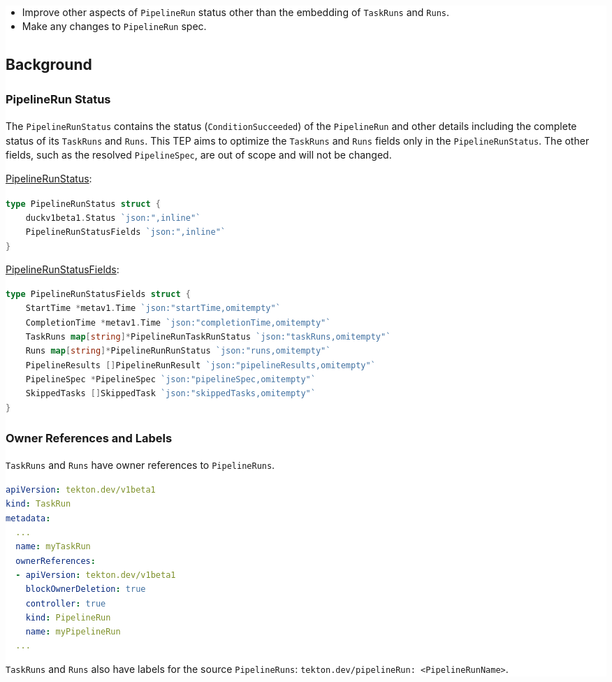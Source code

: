 * Improve other aspects of `PipelineRun` status other than the embedding of `TaskRuns` and `Runs`.
* Make any changes to `PipelineRun` spec.

## Background

### PipelineRun Status

The `PipelineRunStatus` contains the status (`ConditionSucceeded`) of the `PipelineRun` and other
details including the complete status of its `TaskRuns` and `Runs`. This TEP aims to optimize the
`TaskRuns` and `Runs` fields only in the `PipelineRunStatus`. The other fields, such as the resolved
`PipelineSpec`, are out of scope and will not be changed.

[PipelineRunStatus][pipelinerunstatus]:
```go
type PipelineRunStatus struct {
	duckv1beta1.Status `json:",inline"`
	PipelineRunStatusFields `json:",inline"`
}
```

[PipelineRunStatusFields][pipelinerunstatusfields]:
```go
type PipelineRunStatusFields struct {
	StartTime *metav1.Time `json:"startTime,omitempty"`
	CompletionTime *metav1.Time `json:"completionTime,omitempty"`
	TaskRuns map[string]*PipelineRunTaskRunStatus `json:"taskRuns,omitempty"`
	Runs map[string]*PipelineRunRunStatus `json:"runs,omitempty"`
	PipelineResults []PipelineRunResult `json:"pipelineResults,omitempty"`
	PipelineSpec *PipelineSpec `json:"pipelineSpec,omitempty"`
	SkippedTasks []SkippedTask `json:"skippedTasks,omitempty"`
}
```

### Owner References and Labels

`TaskRuns` and `Runs` have owner references to `PipelineRuns`.

```yaml
apiVersion: tekton.dev/v1beta1
kind: TaskRun
metadata:
  ...
  name: myTaskRun
  ownerReferences:
  - apiVersion: tekton.dev/v1beta1
    blockOwnerDeletion: true
    controller: true
    kind: PipelineRun
    name: myPipelineRun
  ...
```

`TaskRuns` and `Runs` also have labels for the source `PipelineRuns`: 
`tekton.dev/pipelineRun: <PipelineRunName>`.


[tep-0056]: https://github.com/tektoncd/community/blob/main/teps/0056-pipelines-in-pipelines.md
[tep-0090]: https://github.com/tektoncd/community/blob/main/teps/0090-matrix.md
[tep-0021]: https://github.com/tektoncd/community/blob/main/teps/0021-results-api.md
[tep-0084]: https://github.com/tektoncd/community/blob/main/teps/0084-endtoend-provenance-collection.md
[tep-0096]: https://github.com/tektoncd/community/blob/main/teps/0096-pipelines-v1-api.md
[issue-3140]: https://github.com/tektoncd/pipeline/issues/3140
[issue-3792]: https://github.com/tektoncd/pipeline/issues/3792
[issue-82]: https://github.com/tektoncd/results/issues/82
[api-wg]: https://docs.google.com/document/d/17PodAxG8hV351fBhSu7Y_OIPhGTVgj6OJ2lPphYYRpU/edit#heading=h.esbaqjpyouim
[pipelinerunstatus]: https://github.com/tektoncd/pipeline/blob/411d033c5e4bf3409f01b175531cbc1a0a75fadb/pkg/apis/pipeline/v1beta1/pipelinerun_types.go#L290-L296
[pipelinerunstatusfields]: https://github.com/tektoncd/pipeline/blob/411d033c5e4bf3409f01b175531cbc1a0a75fadb/pkg/apis/pipeline/v1beta1/pipelinerun_types.go#L393-L423
[results-api]: https://github.com/tektoncd/results
[qn-1]: https://github.com/tektoncd/community/pull/606#discussion_r792860152
[subobjects]: https://github.com/kubernetes/community/blob/master/contributors/devel/sig-architecture/api-conventions.md#lists-of-named-subobjects-preferred-over-maps
[primitives]: https://github.com/kubernetes/community/blob/master/contributors/devel/sig-architecture/api-conventions.md#primitive-types
[behavior-flags]: https://github.com/tektoncd/community/blob/main/teps/0033-tekton-feature-gates.md#promoting-behavior-flags
[api-definition]: https://github.com/tektoncd/pipeline/blob/main/api_compatibility_policy.md#alpha-beta-and-ga
[json-and-go]: https://go.dev/blog/json
[why-subobjects]: https://github.com/kubernetes/kubernetes/issues/2004#issuecomment-60641437
[example]: https://github.com/tektoncd/pipeline/blob/411d033c5e4bf3409f01b175531cbc1a0a75fadb/docs/pipelineruns.md#monitoring-execution-status
[chains]: https://github.com/tektoncd/chains
[dashboard]: https://github.com/tektoncd/dashboard
[deprecations]: https://github.com/tektoncd/pipeline/blob/main/api_compatibility_policy.md#backwards-incompatible-changes
[cli-plugin]: https://github.com/tektoncd/results/blob/main/tools/tkn-results/docs/tkn-results.md
[cancel-code]: https://github.com/tektoncd/pipeline/blob/8197a629339ee5dea18bde26422ae16ad222e8e5/pkg/reconciler/pipelinerun/cancel.go#L99-L123
[prresults-code]: https://github.com/tektoncd/pipeline/blob/f97df42b531b620631791aef12807014368fafcd/pkg/reconciler/pipelinerun/pipelinerun.go#L574-L573
[retries-code]: https://github.com/tektoncd/pipeline/blob/6cb0f4ccfce095495ca2f0aa20e5db8a791a1afe/pkg/reconciler/pipelinerun/resources/pipelinerunstate.go#L238
